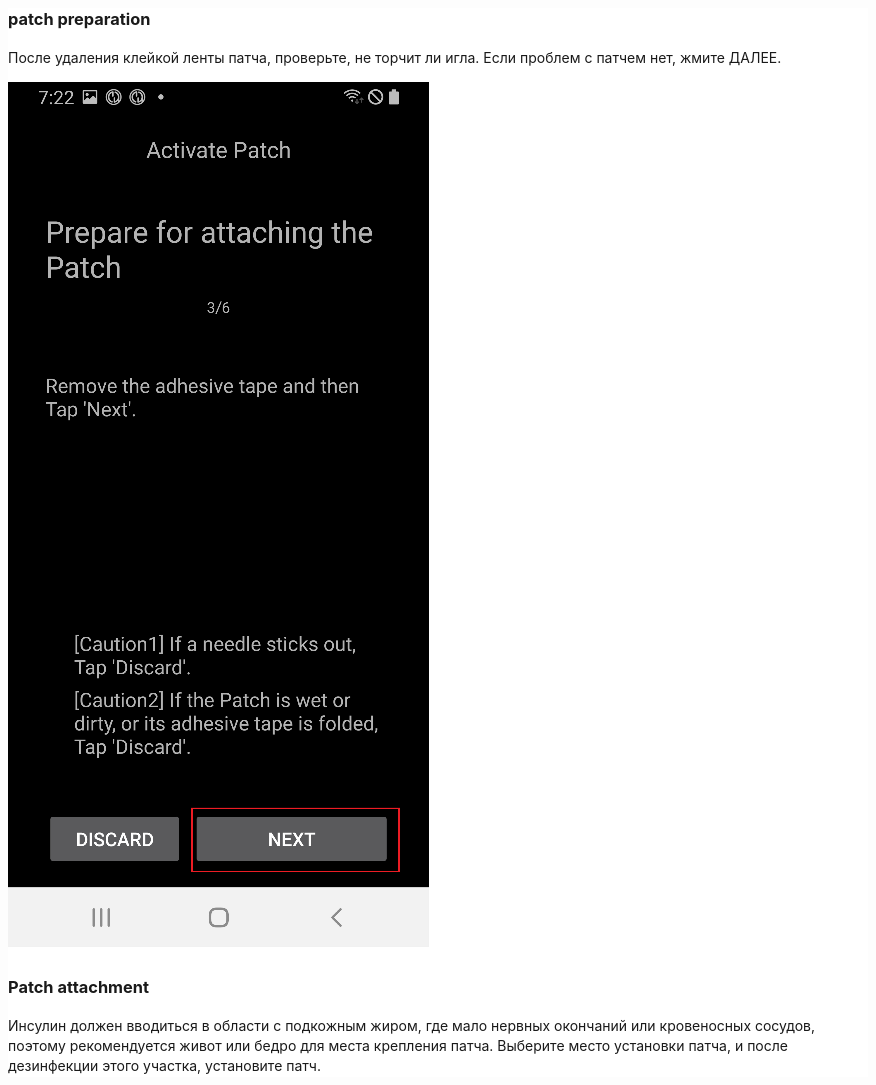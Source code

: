

### patch preparation
После удаления клейкой ленты патча, проверьте, не торчит ли игла. Если проблем с патчем нет, жмите ДАЛЕЕ.

![Image9](../images/EOPatch/Bild9.png)

### Patch attachment
Инсулин должен вводиться в области с подкожным жиром, где мало нервных окончаний или кровеносных сосудов, поэтому рекомендуется живот или бедро для места крепления патча. Выберите место установки патча, и после дезинфекции этого участка, установите патч.
